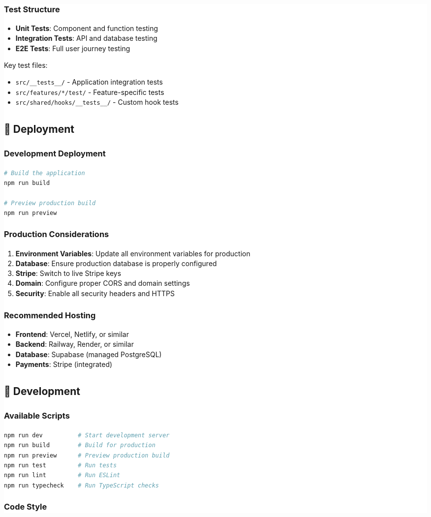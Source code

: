 ### Test Structure

- **Unit Tests**: Component and function testing
- **Integration Tests**: API and database testing
- **E2E Tests**: Full user journey testing

Key test files:
- `src/__tests__/` - Application integration tests
- `src/features/*/test/` - Feature-specific tests
- `src/shared/hooks/__tests__/` - Custom hook tests

## 🚀 Deployment

### Development Deployment

```bash
# Build the application
npm run build

# Preview production build
npm run preview
```

### Production Considerations

1. **Environment Variables**: Update all environment variables for production
2. **Database**: Ensure production database is properly configured
3. **Stripe**: Switch to live Stripe keys
4. **Domain**: Configure proper CORS and domain settings
5. **Security**: Enable all security headers and HTTPS

### Recommended Hosting

- **Frontend**: Vercel, Netlify, or similar
- **Backend**: Railway, Render, or similar
- **Database**: Supabase (managed PostgreSQL)
- **Payments**: Stripe (integrated)

## 🔧 Development

### Available Scripts

```bash
npm run dev          # Start development server
npm run build        # Build for production
npm run preview      # Preview production build
npm run test         # Run tests
npm run lint         # Run ESLint
npm run typecheck    # Run TypeScript checks
```

### Code Style
